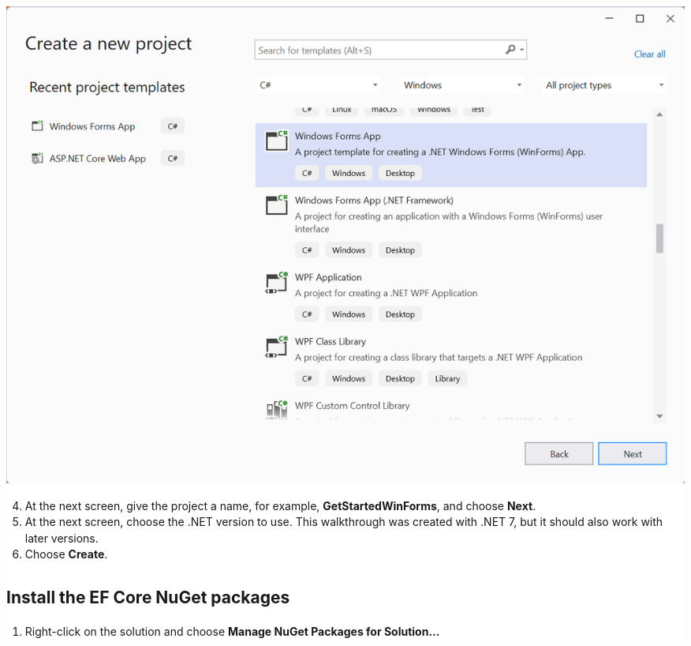    ![Create a new Windows Forms project](_static/winforms-new-project.png)

4. At the next screen, give the project a name, for example, **GetStartedWinForms**, and choose **Next**.
5. At the next screen, choose the .NET version to use. This walkthrough was created with .NET 7, but it should also work with later versions.
6. Choose **Create**.

## Install the EF Core NuGet packages

1. Right-click on the solution and choose **Manage NuGet Packages for Solution...**
